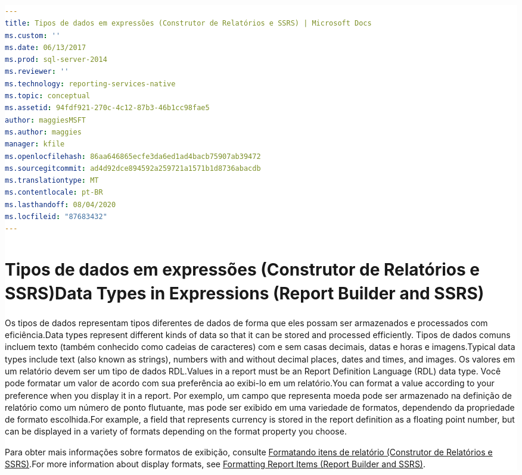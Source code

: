 ```yaml
---
title: Tipos de dados em expressões (Construtor de Relatórios e SSRS) | Microsoft Docs
ms.custom: ''
ms.date: 06/13/2017
ms.prod: sql-server-2014
ms.reviewer: ''
ms.technology: reporting-services-native
ms.topic: conceptual
ms.assetid: 94fdf921-270c-4c12-87b3-46b1cc98fae5
author: maggiesMSFT
ms.author: maggies
manager: kfile
ms.openlocfilehash: 86aa646865ecfe3da6ed1ad4bacb75907ab39472
ms.sourcegitcommit: ad4d92dce894592a259721a1571b1d8736abacdb
ms.translationtype: MT
ms.contentlocale: pt-BR
ms.lasthandoff: 08/04/2020
ms.locfileid: "87683432"
---
```

# <a name="data-types-in-expressions-report-builder-and-ssrs"></a><span data-ttu-id="0fe0a-102">Tipos de dados em expressões (Construtor de Relatórios e SSRS)</span><span class="sxs-lookup"><span data-stu-id="0fe0a-102">Data Types in Expressions (Report Builder and SSRS)</span></span>
  <span data-ttu-id="0fe0a-103">Os tipos de dados representam tipos diferentes de dados de forma que eles possam ser armazenados e processados com eficiência.</span><span class="sxs-lookup"><span data-stu-id="0fe0a-103">Data types represent different kinds of data so that it can be stored and processed efficiently.</span></span> <span data-ttu-id="0fe0a-104">Tipos de dados comuns incluem texto (também conhecido como cadeias de caracteres) com e sem casas decimais, datas e horas e imagens.</span><span class="sxs-lookup"><span data-stu-id="0fe0a-104">Typical data types include text (also known as strings), numbers with and without decimal places, dates and times, and images.</span></span> <span data-ttu-id="0fe0a-105">Os valores em um relatório devem ser um tipo de dados RDL.</span><span class="sxs-lookup"><span data-stu-id="0fe0a-105">Values in a report must be an Report Definition Language (RDL) data type.</span></span> <span data-ttu-id="0fe0a-106">Você pode formatar um valor de acordo com sua preferência ao exibi-lo em um relatório.</span><span class="sxs-lookup"><span data-stu-id="0fe0a-106">You can format a value according to your preference when you display it in a report.</span></span> <span data-ttu-id="0fe0a-107">Por exemplo, um campo que representa moeda pode ser armazenado na definição de relatório como um número de ponto flutuante, mas pode ser exibido em uma variedade de formatos, dependendo da propriedade de formato escolhida.</span><span class="sxs-lookup"><span data-stu-id="0fe0a-107">For example, a field that represents currency is stored in the report definition as a floating point number, but can be displayed in a variety of formats depending on the format property you choose.</span></span>  
  
 <span data-ttu-id="0fe0a-108">Para obter mais informações sobre formatos de exibição, consulte [Formatando itens de relatório &#40;Construtor de Relatórios e SSRS&#41;](formatting-report-items-report-builder-and-ssrs.md).</span><span class="sxs-lookup"><span data-stu-id="0fe0a-108">For more information about display formats, see [Formatting Report Items &#40;Report Builder and SSRS&#41;](formatting-report-items-report-builder-and-ssrs.md).</span></span>  
  